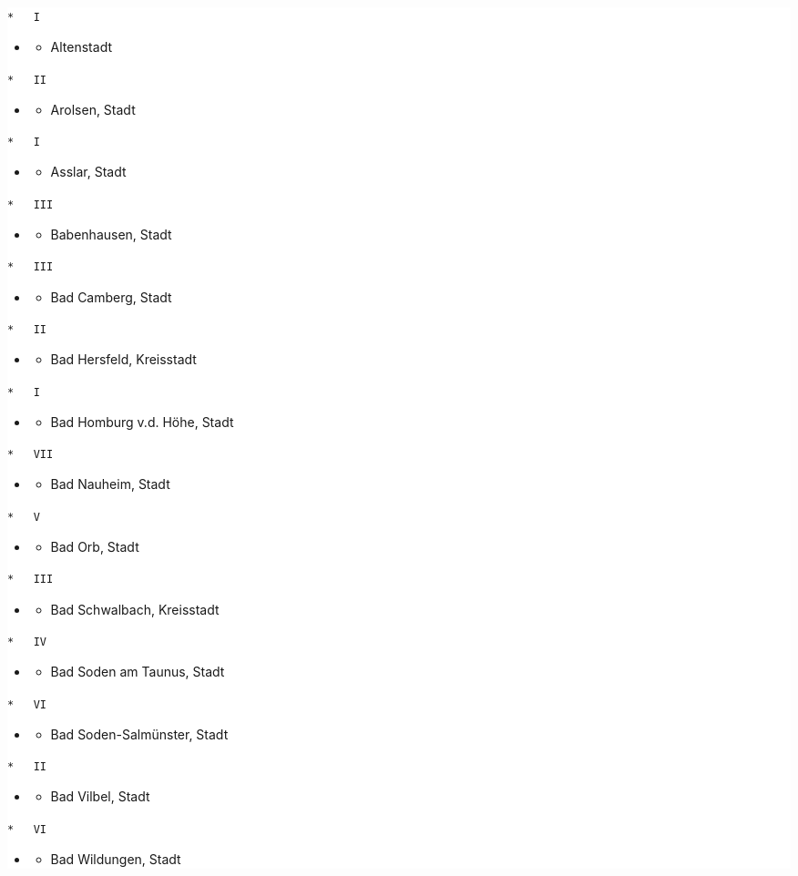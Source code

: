     *   I


*    *   Altenstadt

    *   II


*    *   Arolsen, Stadt

    *   I


*    *   Asslar, Stadt

    *   III


*    *   Babenhausen, Stadt

    *   III


*    *   Bad Camberg, Stadt

    *   II


*    *   Bad Hersfeld, Kreisstadt

    *   I


*    *   Bad Homburg v.d. Höhe, Stadt

    *   VII


*    *   Bad Nauheim, Stadt

    *   V


*    *   Bad Orb, Stadt

    *   III


*    *   Bad Schwalbach, Kreisstadt

    *   IV


*    *   Bad Soden am Taunus, Stadt

    *   VI


*    *   Bad Soden-Salmünster, Stadt

    *   II


*    *   Bad Vilbel, Stadt

    *   VI


*    *   Bad Wildungen, Stadt
